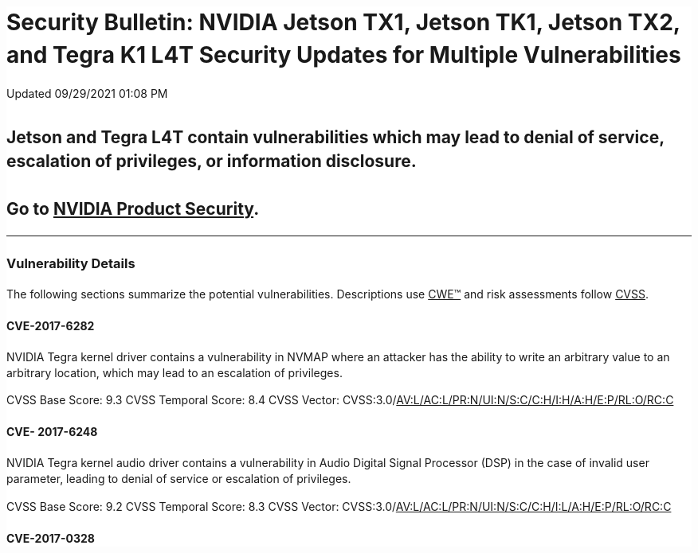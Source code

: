 

Security Bulletin: NVIDIA Jetson TX1, Jetson TK1, Jetson TX2, and Tegra K1 L4T Security Updates for Multiple Vulnerabilities
============================================================================================================================




 Updated 09/29/2021 01:08 PM



Jetson and Tegra L4T contain vulnerabilities which may lead to denial of service, escalation of privileges, or information disclosure.
--------------------------------------------------------------------------------------------------------------------------------------


Go to [NVIDIA Product Security](http://www.nvidia.com/object/product-security.html).
------------------------------------------------------------------------------------






---




### Vulnerability Details


The following sections summarize the potential vulnerabilities. Descriptions use [CWE™](https://cwe.mitre.org/) and risk assessments follow [CVSS](https://www.first.org/cvss/user-guide).


#### CVE-2017-6282


NVIDIA Tegra kernel driver contains a vulnerability in NVMAP where an attacker has the ability to write an arbitrary value to an arbitrary location, which may lead to an escalation of privileges.


CVSS Base Score: 9.3 
CVSS Temporal Score: 8.4 
CVSS Vector: CVSS:3.0/[AV:L/AC:L/PR:N/UI:N/S:C/C:H/I:H/A:H/E:P/RL:O/RC:C](https://nvd.nist.gov/vuln-metrics/cvss/v3-calculator?vector=A/AV:L/AC:L/PR:N/UI:N/S:C/C:H/I:H/A:H/E:P/RL:O/R)


#### CVE- 2017-6248


NVIDIA Tegra kernel audio driver contains a vulnerability in Audio Digital Signal Processor (DSP) in the case of invalid user parameter, leading to denial of service or escalation of privileges.


CVSS Base Score: 9.2 
CVSS Temporal Score: 8.3 
CVSS Vector: CVSS:3.0/[AV:L/AC:L/PR:N/UI:N/S:C/C:H/I:L/A:H/E:P/RL:O/RC:C](https://nvd.nist.gov/vuln-metrics/cvss/v3-calculator?vector=AV:L/AC:L/PR:N/UI:N/S:C/C:H/I:L/A:H/E:P/RL:O/RC:C)


#### CVE-2017-0328
